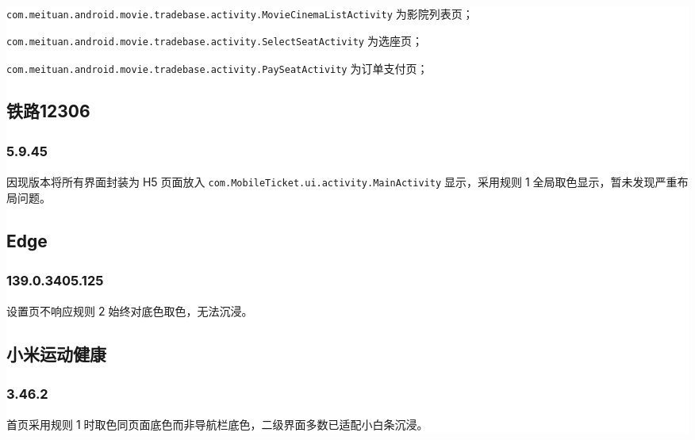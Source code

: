 `com.meituan.android.movie.tradebase.activity.MovieCinemaListActivity` 为影院列表页； 

`com.meituan.android.movie.tradebase.activity.SelectSeatActivity` 为选座页；

`com.meituan.android.movie.tradebase.activity.PaySeatActivity` 为订单支付页；

## 铁路12306

### 5.9.45

因现版本将所有界面封装为 H5 页面放入 `com.MobileTicket.ui.activity.MainActivity` 显示，采用规则 1 全局取色显示，暂未发现严重布局问题。

## Edge

### 139.0.3405.125

设置页不响应规则 2 始终对底色取色，无法沉浸。

## 小米运动健康

### 3.46.2

首页采用规则 1 时取色同页面底色而非导航栏底色，二级界面多数已适配小白条沉浸。